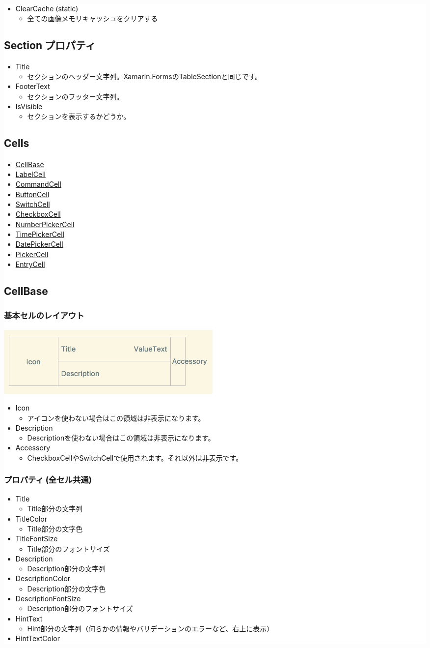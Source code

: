 * ClearCache (static)
	* 全ての画像メモリキャッシュをクリアする

## Section プロパティ

* Title
	* セクションのヘッダー文字列。Xamarin.FormsのTableSectionと同じです。
* FooterText
	* セクションのフッター文字列。
* IsVisible
	* セクションを表示するかどうか。

## Cells

* [CellBase](#cellbase)
* [LabelCell](#labelcell)
* [CommandCell](#commandcell)
* [ButtonCell](#buttoncell)
* [SwitchCell](#switchcell)
* [CheckboxCell](#checkboxcell)
* [NumberPickerCell](#numberpickercell)
* [TimePickerCell](#timepickercell)
* [DatePickerCell](#datepickercell)
* [PickerCell](#pickercell)
* [EntryCell](#entrycell)


## CellBase

### 基本セルのレイアウト

![cell layout](./images/cell_layout.png)

* Icon
    * アイコンを使わない場合はこの領域は非表示になります。
* Description
    * Descriptionを使わない場合はこの領域は非表示になります。
* Accessory
    * CheckboxCellやSwitchCellで使用されます。それ以外は非表示です。

### プロパティ (全セル共通)

* Title
    * Title部分の文字列
* TitleColor
    * Title部分の文字色
* TitleFontSize
    * Title部分のフォントサイズ
* Description
    * Description部分の文字列
* DescriptionColor
    * Description部分の文字色
* DescriptionFontSize
    * Description部分のフォントサイズ
* HintText
    * Hint部分の文字列（何らかの情報やバリデーションのエラーなど、右上に表示）
* HintTextColor